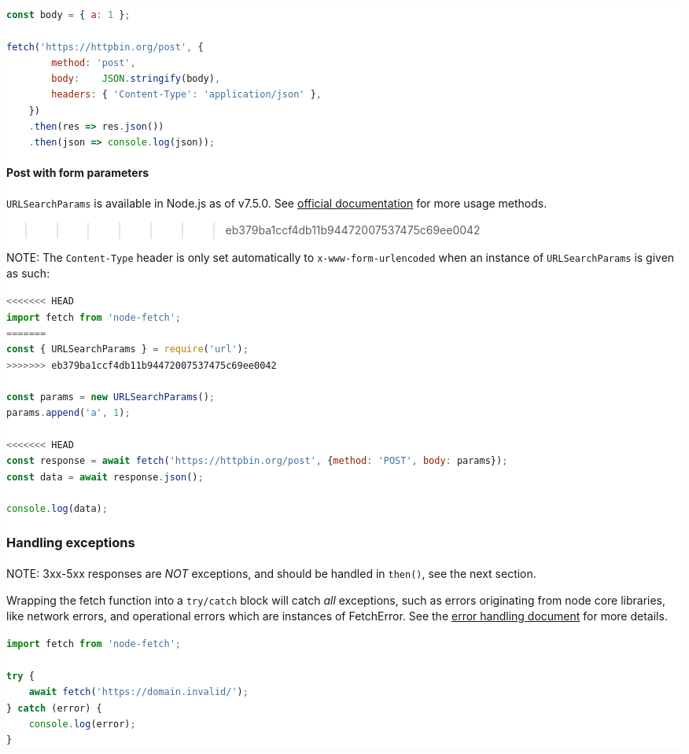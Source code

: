 ```js
const body = { a: 1 };

fetch('https://httpbin.org/post', {
        method: 'post',
        body:    JSON.stringify(body),
        headers: { 'Content-Type': 'application/json' },
    })
    .then(res => res.json())
    .then(json => console.log(json));
```

#### Post with form parameters
`URLSearchParams` is available in Node.js as of v7.5.0. See [official documentation](https://nodejs.org/api/url.html#url_class_urlsearchparams) for more usage methods.
>>>>>>> eb379ba1ccf4db11b94472007537475c69ee0042

NOTE: The `Content-Type` header is only set automatically to `x-www-form-urlencoded` when an instance of `URLSearchParams` is given as such:

```js
<<<<<<< HEAD
import fetch from 'node-fetch';
=======
const { URLSearchParams } = require('url');
>>>>>>> eb379ba1ccf4db11b94472007537475c69ee0042

const params = new URLSearchParams();
params.append('a', 1);

<<<<<<< HEAD
const response = await fetch('https://httpbin.org/post', {method: 'POST', body: params});
const data = await response.json();

console.log(data);
```

### Handling exceptions

NOTE: 3xx-5xx responses are _NOT_ exceptions, and should be handled in `then()`, see the next section.

Wrapping the fetch function into a `try/catch` block will catch _all_ exceptions, such as errors originating from node core libraries, like network errors, and operational errors which are instances of FetchError. See the [error handling document][error-handling.md] for more details.

```js
import fetch from 'node-fetch';

try {
	await fetch('https://domain.invalid/');
} catch (error) {
	console.log(error);
}
```


[npm-image]: https://flat.badgen.net/npm/v/node-fetch
[npm-url]: https://www.npmjs.com/package/node-fetch
[travis-image]: https://flat.badgen.net/travis/bitinn/node-fetch
[travis-url]: https://travis-ci.org/bitinn/node-fetch
[codecov-image]: https://flat.badgen.net/codecov/c/github/bitinn/node-fetch/master
[codecov-url]: https://codecov.io/gh/bitinn/node-fetch
[install-size-image]: https://flat.badgen.net/packagephobia/install/node-fetch
[install-size-url]: https://packagephobia.now.sh/result?p=node-fetch
[discord-image]: https://img.shields.io/discord/619915844268326952?color=%237289DA&label=Discord&style=flat-square
[discord-url]: https://discord.gg/Zxbndcm
[opencollective-image]: https://opencollective.com/node-fetch/backers.svg
[opencollective-url]: https://opencollective.com/node-fetch
[whatwg-fetch]: https://fetch.spec.whatwg.org/
[response-init]: https://fetch.spec.whatwg.org/#responseinit
[node-readable]: https://nodejs.org/api/stream.html#stream_readable_streams
[mdn-headers]: https://developer.mozilla.org/en-US/docs/Web/API/Headers
[error-handling.md]: https://github.com/node-fetch/node-fetch/blob/master/docs/ERROR-HANDLING.md
[FormData]: https://developer.mozilla.org/en-US/docs/Web/API/FormData
[Blob]: https://developer.mozilla.org/en-US/docs/Web/API/Blob
[File]: https://developer.mozilla.org/en-US/docs/Web/API/File
[LIMITS.md]: https://github.com/bitinn/node-fetch/blob/master/LIMITS.md
[ERROR-HANDLING.md]: https://github.com/bitinn/node-fetch/blob/master/ERROR-HANDLING.md
[UPGRADE-GUIDE.md]: https://github.com/bitinn/node-fetch/blob/master/UPGRADE-GUIDE.md